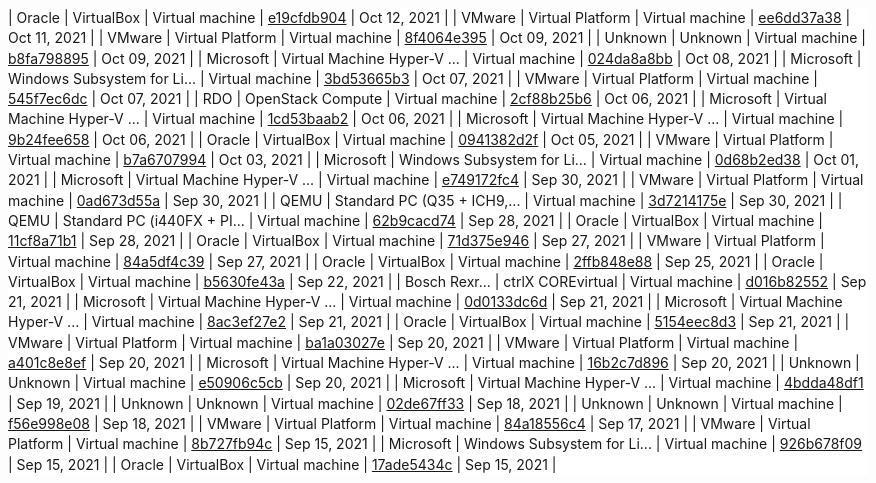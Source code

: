 | Oracle        | VirtualBox                  | Virtual machine | [e19cfdb904](https://linux-hardware.org/?probe=e19cfdb904) | Oct 12, 2021 |
| VMware        | Virtual Platform            | Virtual machine | [ee6dd37a38](https://linux-hardware.org/?probe=ee6dd37a38) | Oct 11, 2021 |
| VMware        | Virtual Platform            | Virtual machine | [8f4064e395](https://linux-hardware.org/?probe=8f4064e395) | Oct 09, 2021 |
| Unknown       | Unknown                     | Virtual machine | [b8fa798895](https://linux-hardware.org/?probe=b8fa798895) | Oct 09, 2021 |
| Microsoft     | Virtual Machine Hyper-V ... | Virtual machine | [024da8a8bb](https://linux-hardware.org/?probe=024da8a8bb) | Oct 08, 2021 |
| Microsoft     | Windows Subsystem for Li... | Virtual machine | [3bd53665b3](https://linux-hardware.org/?probe=3bd53665b3) | Oct 07, 2021 |
| VMware        | Virtual Platform            | Virtual machine | [545f7ec6dc](https://linux-hardware.org/?probe=545f7ec6dc) | Oct 07, 2021 |
| RDO           | OpenStack Compute           | Virtual machine | [2cf88b25b6](https://linux-hardware.org/?probe=2cf88b25b6) | Oct 06, 2021 |
| Microsoft     | Virtual Machine Hyper-V ... | Virtual machine | [1cd53baab2](https://linux-hardware.org/?probe=1cd53baab2) | Oct 06, 2021 |
| Microsoft     | Virtual Machine Hyper-V ... | Virtual machine | [9b24fee658](https://linux-hardware.org/?probe=9b24fee658) | Oct 06, 2021 |
| Oracle        | VirtualBox                  | Virtual machine | [0941382d2f](https://linux-hardware.org/?probe=0941382d2f) | Oct 05, 2021 |
| VMware        | Virtual Platform            | Virtual machine | [b7a6707994](https://linux-hardware.org/?probe=b7a6707994) | Oct 03, 2021 |
| Microsoft     | Windows Subsystem for Li... | Virtual machine | [0d68b2ed38](https://linux-hardware.org/?probe=0d68b2ed38) | Oct 01, 2021 |
| Microsoft     | Virtual Machine Hyper-V ... | Virtual machine | [e749172fc4](https://linux-hardware.org/?probe=e749172fc4) | Sep 30, 2021 |
| VMware        | Virtual Platform            | Virtual machine | [0ad673d55a](https://linux-hardware.org/?probe=0ad673d55a) | Sep 30, 2021 |
| QEMU          | Standard PC (Q35 + ICH9,... | Virtual machine | [3d7214175e](https://linux-hardware.org/?probe=3d7214175e) | Sep 30, 2021 |
| QEMU          | Standard PC (i440FX + PI... | Virtual machine | [62b9cacd74](https://linux-hardware.org/?probe=62b9cacd74) | Sep 28, 2021 |
| Oracle        | VirtualBox                  | Virtual machine | [11cf8a71b1](https://linux-hardware.org/?probe=11cf8a71b1) | Sep 28, 2021 |
| Oracle        | VirtualBox                  | Virtual machine | [71d375e946](https://linux-hardware.org/?probe=71d375e946) | Sep 27, 2021 |
| VMware        | Virtual Platform            | Virtual machine | [84a5df4c39](https://linux-hardware.org/?probe=84a5df4c39) | Sep 27, 2021 |
| Oracle        | VirtualBox                  | Virtual machine | [2ffb848e88](https://linux-hardware.org/?probe=2ffb848e88) | Sep 25, 2021 |
| Oracle        | VirtualBox                  | Virtual machine | [b5630fe43a](https://linux-hardware.org/?probe=b5630fe43a) | Sep 22, 2021 |
| Bosch Rexr... | ctrlX COREvirtual           | Virtual machine | [d016b82552](https://linux-hardware.org/?probe=d016b82552) | Sep 21, 2021 |
| Microsoft     | Virtual Machine Hyper-V ... | Virtual machine | [0d0133dc6d](https://linux-hardware.org/?probe=0d0133dc6d) | Sep 21, 2021 |
| Microsoft     | Virtual Machine Hyper-V ... | Virtual machine | [8ac3ef27e2](https://linux-hardware.org/?probe=8ac3ef27e2) | Sep 21, 2021 |
| Oracle        | VirtualBox                  | Virtual machine | [5154eec8d3](https://linux-hardware.org/?probe=5154eec8d3) | Sep 21, 2021 |
| VMware        | Virtual Platform            | Virtual machine | [ba1a03027e](https://linux-hardware.org/?probe=ba1a03027e) | Sep 20, 2021 |
| VMware        | Virtual Platform            | Virtual machine | [a401c8e8ef](https://linux-hardware.org/?probe=a401c8e8ef) | Sep 20, 2021 |
| Microsoft     | Virtual Machine Hyper-V ... | Virtual machine | [16b2c7d896](https://linux-hardware.org/?probe=16b2c7d896) | Sep 20, 2021 |
| Unknown       | Unknown                     | Virtual machine | [e50906c5cb](https://linux-hardware.org/?probe=e50906c5cb) | Sep 20, 2021 |
| Microsoft     | Virtual Machine Hyper-V ... | Virtual machine | [4bdda48df1](https://linux-hardware.org/?probe=4bdda48df1) | Sep 19, 2021 |
| Unknown       | Unknown                     | Virtual machine | [02de67ff33](https://linux-hardware.org/?probe=02de67ff33) | Sep 18, 2021 |
| Unknown       | Unknown                     | Virtual machine | [f56e998e08](https://linux-hardware.org/?probe=f56e998e08) | Sep 18, 2021 |
| VMware        | Virtual Platform            | Virtual machine | [84a18556c4](https://linux-hardware.org/?probe=84a18556c4) | Sep 17, 2021 |
| VMware        | Virtual Platform            | Virtual machine | [8b727fb94c](https://linux-hardware.org/?probe=8b727fb94c) | Sep 15, 2021 |
| Microsoft     | Windows Subsystem for Li... | Virtual machine | [926b678f09](https://linux-hardware.org/?probe=926b678f09) | Sep 15, 2021 |
| Oracle        | VirtualBox                  | Virtual machine | [17ade5434c](https://linux-hardware.org/?probe=17ade5434c) | Sep 15, 2021 |